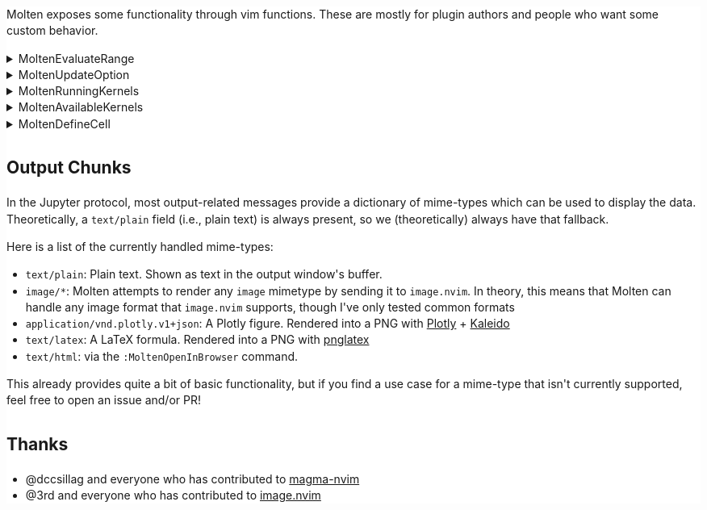 Molten exposes some functionality through vim functions. These are mostly for plugin authors and
people who want some custom behavior.

<details><summary>MoltenEvaluateRange</summary></details>

<details><summary>MoltenUpdateOption</summary></details>

<details><summary>MoltenRunningKernels</summary></details>

<details><summary>MoltenAvailableKernels</summary></details>

<details><summary>MoltenDefineCell</summary></details>

## Output Chunks

In the Jupyter protocol, most output-related messages provide a dictionary of mime-types which can
be used to display the data. Theoretically, a `text/plain` field (i.e., plain text) is always
present, so we (theoretically) always have that fallback.

Here is a list of the currently handled mime-types:

- `text/plain`: Plain text. Shown as text in the output window's buffer.
- `image/*`: Molten attempts to render any `image` mimetype by sending it to `image.nvim`. In theory,
  this means that Molten can handle any image format that `image.nvim` supports, though I've only
  tested common formats
- `application/vnd.plotly.v1+json`: A Plotly figure. Rendered into a PNG with
  [Plotly](https://plotly.com/python/) + [Kaleido](https://github.com/plotly/Kaleido)
- `text/latex`: A LaTeX formula. Rendered into a PNG with
  [pnglatex](https://pypi.org/project/pnglatex/)
- `text/html`: via the `:MoltenOpenInBrowser` command.

This already provides quite a bit of basic functionality, but if you find a use case for a mime-type
that isn't currently supported, feel free to open an issue and/or PR!

## Thanks

- @dccsillag and everyone who has contributed to [magma-nvim](https://github.com/dccsillag/magma-nvim)
- @3rd and everyone who has contributed to [image.nvim](https://github.com/3rd/image.nvim)
